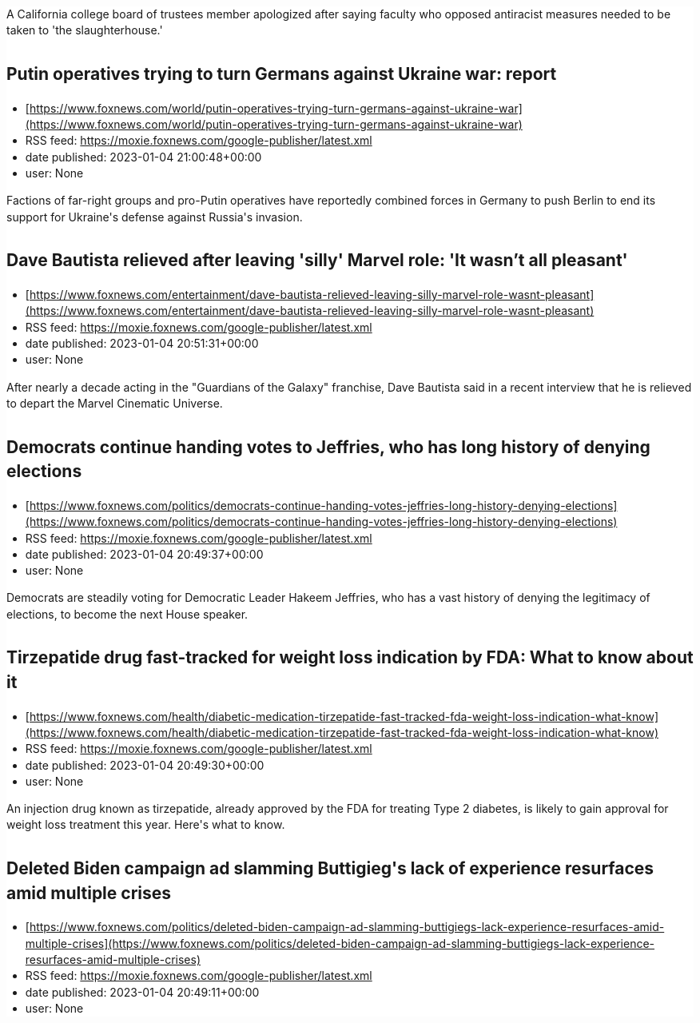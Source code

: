 A California college board of trustees member apologized after saying faculty who opposed antiracist measures needed to be taken to 'the slaughterhouse.'

## Putin operatives trying to turn Germans against Ukraine war: report
 - [https://www.foxnews.com/world/putin-operatives-trying-turn-germans-against-ukraine-war](https://www.foxnews.com/world/putin-operatives-trying-turn-germans-against-ukraine-war)
 - RSS feed: https://moxie.foxnews.com/google-publisher/latest.xml
 - date published: 2023-01-04 21:00:48+00:00
 - user: None

Factions of far-right groups and pro-Putin operatives have reportedly combined forces in Germany to push Berlin to end its support for Ukraine's defense against Russia's invasion.

## Dave Bautista relieved after leaving 'silly' Marvel role: 'It wasn’t all pleasant'
 - [https://www.foxnews.com/entertainment/dave-bautista-relieved-leaving-silly-marvel-role-wasnt-pleasant](https://www.foxnews.com/entertainment/dave-bautista-relieved-leaving-silly-marvel-role-wasnt-pleasant)
 - RSS feed: https://moxie.foxnews.com/google-publisher/latest.xml
 - date published: 2023-01-04 20:51:31+00:00
 - user: None

After nearly a decade acting in the "Guardians of the Galaxy" franchise, Dave Bautista said in a recent interview that he is relieved to depart the Marvel Cinematic Universe.

## Democrats continue handing votes to Jeffries, who has long history of denying elections
 - [https://www.foxnews.com/politics/democrats-continue-handing-votes-jeffries-long-history-denying-elections](https://www.foxnews.com/politics/democrats-continue-handing-votes-jeffries-long-history-denying-elections)
 - RSS feed: https://moxie.foxnews.com/google-publisher/latest.xml
 - date published: 2023-01-04 20:49:37+00:00
 - user: None

Democrats are steadily voting for Democratic Leader Hakeem Jeffries, who has a vast history of denying the legitimacy of elections, to become the next House speaker.

## Tirzepatide drug fast-tracked for weight loss indication by FDA: What to know about it
 - [https://www.foxnews.com/health/diabetic-medication-tirzepatide-fast-tracked-fda-weight-loss-indication-what-know](https://www.foxnews.com/health/diabetic-medication-tirzepatide-fast-tracked-fda-weight-loss-indication-what-know)
 - RSS feed: https://moxie.foxnews.com/google-publisher/latest.xml
 - date published: 2023-01-04 20:49:30+00:00
 - user: None

An injection drug known as tirzepatide, already approved by the FDA for treating Type 2 diabetes, is likely to gain approval for weight loss treatment this year. Here's what to know.

## Deleted Biden campaign ad slamming Buttigieg's lack of experience resurfaces amid multiple crises
 - [https://www.foxnews.com/politics/deleted-biden-campaign-ad-slamming-buttigiegs-lack-experience-resurfaces-amid-multiple-crises](https://www.foxnews.com/politics/deleted-biden-campaign-ad-slamming-buttigiegs-lack-experience-resurfaces-amid-multiple-crises)
 - RSS feed: https://moxie.foxnews.com/google-publisher/latest.xml
 - date published: 2023-01-04 20:49:11+00:00
 - user: None
